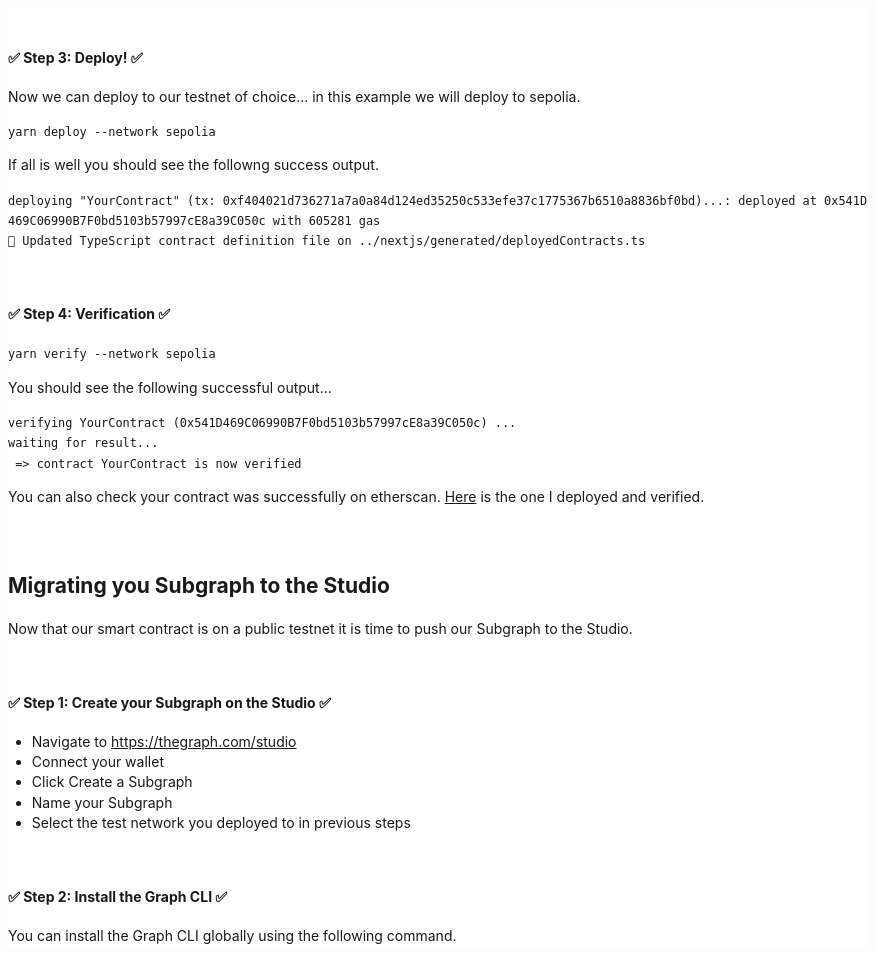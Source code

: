 &nbsp;

#### ✅ Step 3: Deploy! ✅

Now we can deploy to our testnet of choice... in this example we will deploy to sepolia.

```
yarn deploy --network sepolia
```

If all is well you should see the followng success output.

```
deploying "YourContract" (tx: 0xf404021d736271a7a0a84d124ed35250c533efe37c1775367b6510a8836bf0bd)...: deployed at 0x541D469C06990B7F0bd5103b57997cE8a39C050c with 605281 gas
📝 Updated TypeScript contract definition file on ../nextjs/generated/deployedContracts.ts
```

&nbsp;

#### ✅ Step 4: Verification ✅

```
yarn verify --network sepolia
```

You should see the following successful output...

```
verifying YourContract (0x541D469C06990B7F0bd5103b57997cE8a39C050c) ...
waiting for result...
 => contract YourContract is now verified
```
 
 You can also check your contract was successfully on etherscan. [Here](https://sepolia.etherscan.io/address/0x541D469C06990B7F0bd5103b57997cE8a39C050c#code) is the one I deployed and verified.

&nbsp;

## Migrating you Subgraph to the Studio

Now that our smart contract is on a public testnet it is time to push our Subgraph to the Studio.

&nbsp;

#### ✅ Step 1: Create your Subgraph on the Studio ✅

- Navigate to https://thegraph.com/studio
- Connect your wallet
- Click Create a Subgraph
- Name your Subgraph
- Select the test network you deployed to in previous steps

&nbsp;

#### ✅ Step 2: Install the Graph CLI ✅

You can install the Graph CLI globally using the following command.
